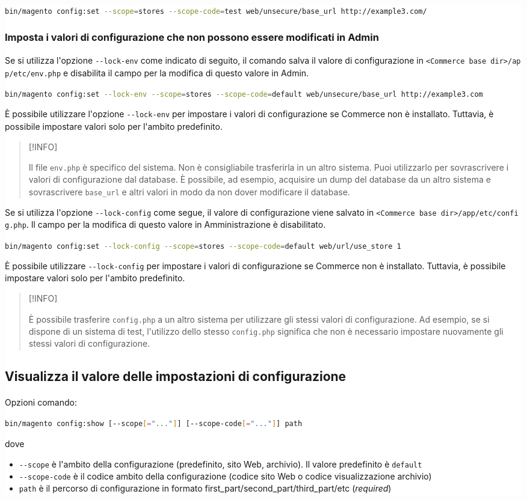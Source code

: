 ```bash
bin/magento config:set --scope=stores --scope-code=test web/unsecure/base_url http://example3.com/
```

### Imposta i valori di configurazione che non possono essere modificati in Admin

Se si utilizza l&#39;opzione `--lock-env` come indicato di seguito, il comando salva il valore di configurazione in `<Commerce base dir>/app/etc/env.php` e disabilita il campo per la modifica di questo valore in Admin.

```bash
bin/magento config:set --lock-env --scope=stores --scope-code=default web/unsecure/base_url http://example3.com
```

È possibile utilizzare l&#39;opzione `--lock-env` per impostare i valori di configurazione se Commerce non è installato. Tuttavia, è possibile impostare valori solo per l&#39;ambito predefinito.

>[!INFO]
>
>Il file `env.php` è specifico del sistema. Non è consigliabile trasferirla in un altro sistema. Puoi utilizzarlo per sovrascrivere i valori di configurazione dal database. È possibile, ad esempio, acquisire un dump del database da un altro sistema e sovrascrivere `base_url` e altri valori in modo da non dover modificare il database.

Se si utilizza l&#39;opzione `--lock-config` come segue, il valore di configurazione viene salvato in `<Commerce base dir>/app/etc/config.php`. Il campo per la modifica di questo valore in Amministrazione è disabilitato.

```bash
bin/magento config:set --lock-config --scope=stores --scope-code=default web/url/use_store 1
```

È possibile utilizzare `--lock-config` per impostare i valori di configurazione se Commerce non è installato. Tuttavia, è possibile impostare valori solo per l&#39;ambito predefinito.

>[!INFO]
>
>È possibile trasferire `config.php` a un altro sistema per utilizzare gli stessi valori di configurazione. Ad esempio, se si dispone di un sistema di test, l&#39;utilizzo dello stesso `config.php` significa che non è necessario impostare nuovamente gli stessi valori di configurazione.

## Visualizza il valore delle impostazioni di configurazione

Opzioni comando:

```bash
bin/magento config:show [--scope[="..."]] [--scope-code[="..."]] path
```

dove

- `--scope` è l&#39;ambito della configurazione (predefinito, sito Web, archivio). Il valore predefinito è `default`
- `--scope-code` è il codice ambito della configurazione (codice sito Web o codice visualizzazione archivio)
- `path` è il percorso di configurazione in formato first_part/second_part/third_part/etc (_required_)
